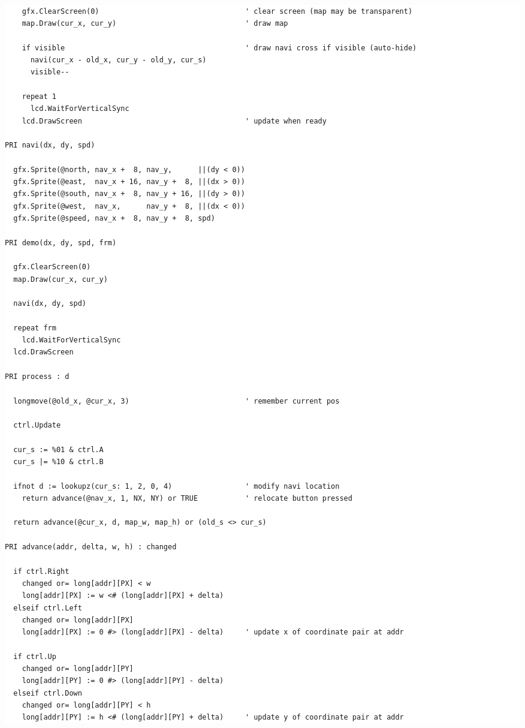         gfx.ClearScreen(0)                                  ' clear screen (map may be transparent)
        map.Draw(cur_x, cur_y)                              ' draw map

        if visible                                          ' draw navi cross if visible (auto-hide)
          navi(cur_x - old_x, cur_y - old_y, cur_s)
          visible--

        repeat 1
          lcd.WaitForVerticalSync
        lcd.DrawScreen                                      ' update when ready

    PRI navi(dx, dy, spd)

      gfx.Sprite(@north, nav_x +  8, nav_y,      ||(dy < 0))
      gfx.Sprite(@east,  nav_x + 16, nav_y +  8, ||(dx > 0))
      gfx.Sprite(@south, nav_x +  8, nav_y + 16, ||(dy > 0))
      gfx.Sprite(@west,  nav_x,      nav_y +  8, ||(dx < 0))
      gfx.Sprite(@speed, nav_x +  8, nav_y +  8, spd)

    PRI demo(dx, dy, spd, frm)

      gfx.ClearScreen(0)
      map.Draw(cur_x, cur_y)

      navi(dx, dy, spd)

      repeat frm
        lcd.WaitForVerticalSync
      lcd.DrawScreen

    PRI process : d

      longmove(@old_x, @cur_x, 3)                           ' remember current pos

      ctrl.Update

      cur_s := %01 & ctrl.A
      cur_s |= %10 & ctrl.B

      ifnot d := lookupz(cur_s: 1, 2, 0, 4)                 ' modify navi location
        return advance(@nav_x, 1, NX, NY) or TRUE           ' relocate button pressed

      return advance(@cur_x, d, map_w, map_h) or (old_s <> cur_s)

    PRI advance(addr, delta, w, h) : changed

      if ctrl.Right
        changed or= long[addr][PX] < w
        long[addr][PX] := w <# (long[addr][PX] + delta)
      elseif ctrl.Left
        changed or= long[addr][PX]
        long[addr][PX] := 0 #> (long[addr][PX] - delta)     ' update x of coordinate pair at addr

      if ctrl.Up
        changed or= long[addr][PY]
        long[addr][PY] := 0 #> (long[addr][PY] - delta)
      elseif ctrl.Down
        changed or= long[addr][PY] < h
        long[addr][PY] := h <# (long[addr][PY] + delta)     ' update y of coordinate pair at addr
